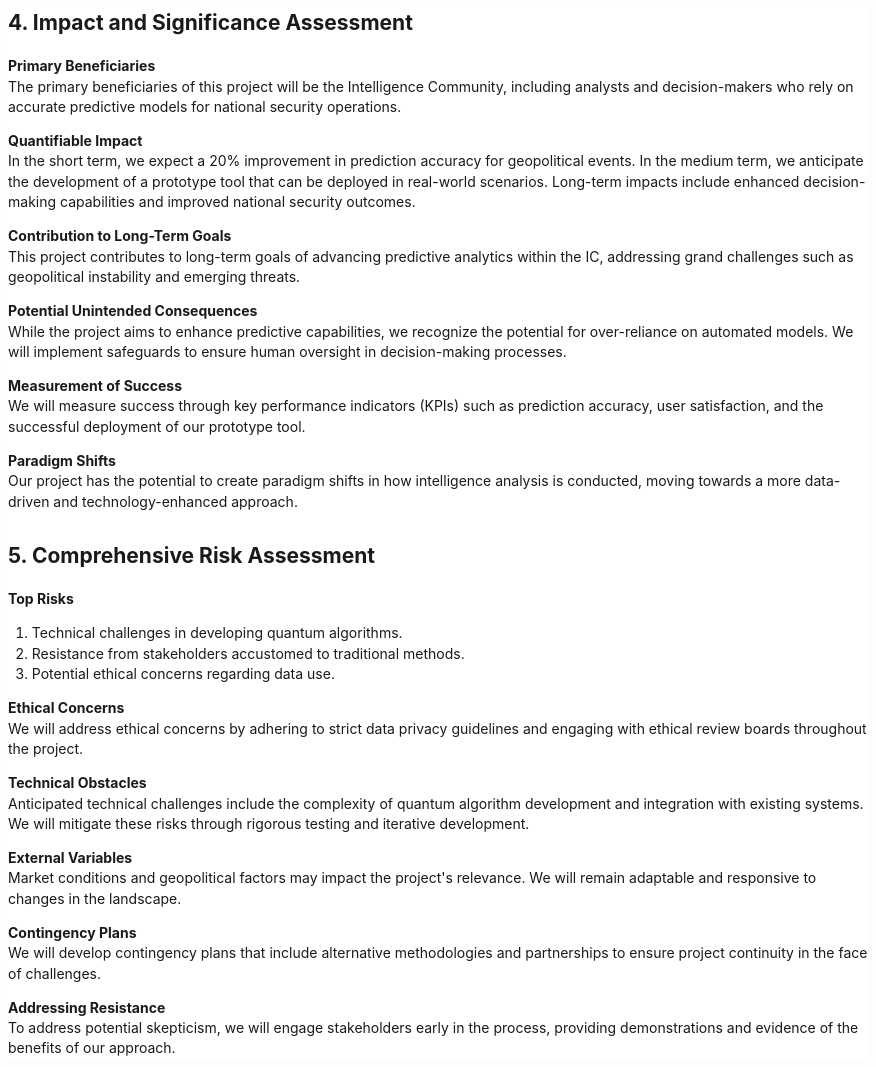 ## 4. Impact and Significance Assessment

**Primary Beneficiaries**  
The primary beneficiaries of this project will be the Intelligence Community, including analysts and decision-makers who rely on accurate predictive models for national security operations.

**Quantifiable Impact**  
In the short term, we expect a 20% improvement in prediction accuracy for geopolitical events. In the medium term, we anticipate the development of a prototype tool that can be deployed in real-world scenarios. Long-term impacts include enhanced decision-making capabilities and improved national security outcomes.

**Contribution to Long-Term Goals**  
This project contributes to long-term goals of advancing predictive analytics within the IC, addressing grand challenges such as geopolitical instability and emerging threats.

**Potential Unintended Consequences**  
While the project aims to enhance predictive capabilities, we recognize the potential for over-reliance on automated models. We will implement safeguards to ensure human oversight in decision-making processes.

**Measurement of Success**  
We will measure success through key performance indicators (KPIs) such as prediction accuracy, user satisfaction, and the successful deployment of our prototype tool.

**Paradigm Shifts**  
Our project has the potential to create paradigm shifts in how intelligence analysis is conducted, moving towards a more data-driven and technology-enhanced approach.

## 5. Comprehensive Risk Assessment

**Top Risks**  
1. Technical challenges in developing quantum algorithms.
2. Resistance from stakeholders accustomed to traditional methods.
3. Potential ethical concerns regarding data use.

**Ethical Concerns**  
We will address ethical concerns by adhering to strict data privacy guidelines and engaging with ethical review boards throughout the project.

**Technical Obstacles**  
Anticipated technical challenges include the complexity of quantum algorithm development and integration with existing systems. We will mitigate these risks through rigorous testing and iterative development.

**External Variables**  
Market conditions and geopolitical factors may impact the project's relevance. We will remain adaptable and responsive to changes in the landscape.

**Contingency Plans**  
We will develop contingency plans that include alternative methodologies and partnerships to ensure project continuity in the face of challenges.

**Addressing Resistance**  
To address potential skepticism, we will engage stakeholders early in the process, providing demonstrations and evidence of the benefits of our approach.
